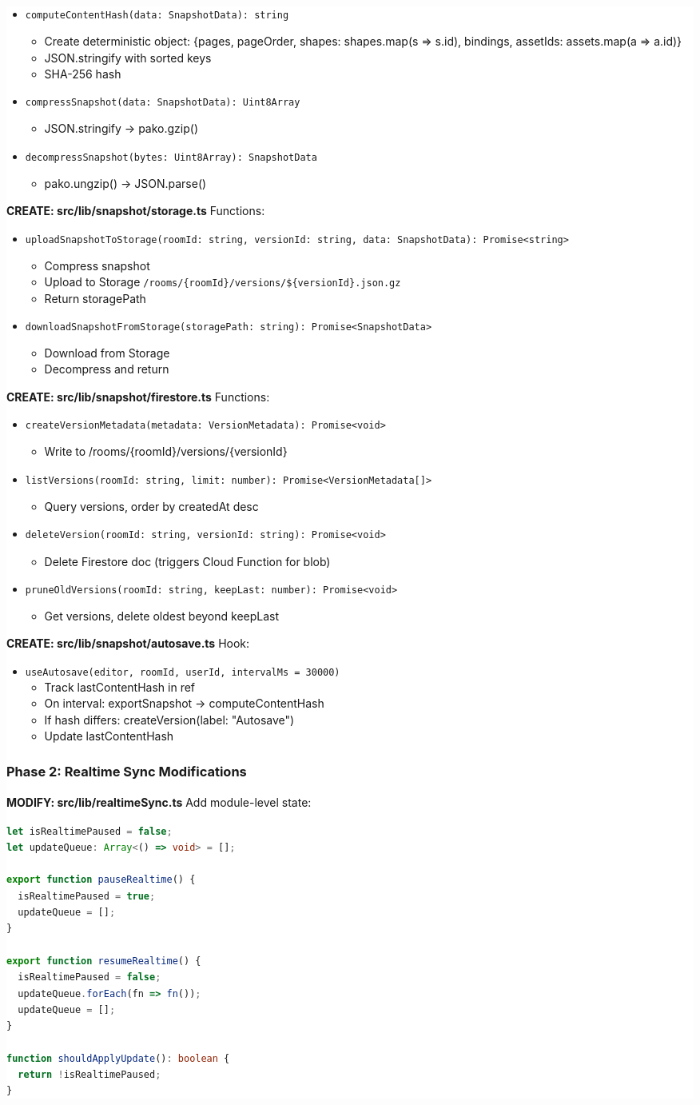 - `computeContentHash(data: SnapshotData): string`
  - Create deterministic object: {pages, pageOrder, shapes: shapes.map(s => s.id), bindings, assetIds: assets.map(a => a.id)}
  - JSON.stringify with sorted keys
  - SHA-256 hash

- `compressSnapshot(data: SnapshotData): Uint8Array`
  - JSON.stringify → pako.gzip()

- `decompressSnapshot(bytes: Uint8Array): SnapshotData`
  - pako.ungzip() → JSON.parse()

**CREATE: src/lib/snapshot/storage.ts**
Functions:
- `uploadSnapshotToStorage(roomId: string, versionId: string, data: SnapshotData): Promise<string>`
  - Compress snapshot
  - Upload to Storage `/rooms/{roomId}/versions/${versionId}.json.gz`
  - Return storagePath

- `downloadSnapshotFromStorage(storagePath: string): Promise<SnapshotData>`
  - Download from Storage
  - Decompress and return

**CREATE: src/lib/snapshot/firestore.ts**
Functions:
- `createVersionMetadata(metadata: VersionMetadata): Promise<void>`
  - Write to /rooms/{roomId}/versions/{versionId}
  
- `listVersions(roomId: string, limit: number): Promise<VersionMetadata[]>`
  - Query versions, order by createdAt desc

- `deleteVersion(roomId: string, versionId: string): Promise<void>`
  - Delete Firestore doc (triggers Cloud Function for blob)

- `pruneOldVersions(roomId: string, keepLast: number): Promise<void>`
  - Get versions, delete oldest beyond keepLast

**CREATE: src/lib/snapshot/autosave.ts**
Hook:
- `useAutosave(editor, roomId, userId, intervalMs = 30000)`
  - Track lastContentHash in ref
  - On interval: exportSnapshot → computeContentHash
  - If hash differs: createVersion(label: "Autosave")
  - Update lastContentHash

### Phase 2: Realtime Sync Modifications

**MODIFY: src/lib/realtimeSync.ts**
Add module-level state:
```typescript
let isRealtimePaused = false;
let updateQueue: Array<() => void> = [];

export function pauseRealtime() {
  isRealtimePaused = true;
  updateQueue = [];
}

export function resumeRealtime() {
  isRealtimePaused = false;
  updateQueue.forEach(fn => fn());
  updateQueue = [];
}

function shouldApplyUpdate(): boolean {
  return !isRealtimePaused;
}
```
